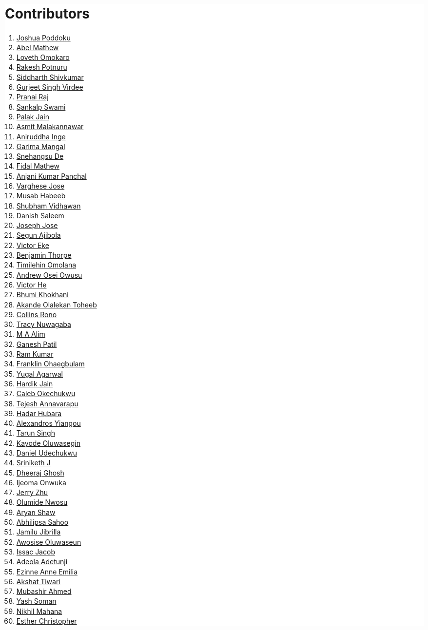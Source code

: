 # Contributors

1. [Joshua Poddoku](#joshua-poddoku)
2. [Abel Mathew](#abel-mathew)
3. [Loveth Omokaro](#loveth-omokaro)
4. [Rakesh Potnuru](#rakesh-potnuru)
5. [Siddharth Shivkumar](#siddharth-shivkumar)
6. [Gurjeet Singh Virdee](#gurjeet-singh-virdee)
7. [Pranai Raj](#pranai-raj)
8. [Sankalp Swami](#sankalp-swami)
9. [Palak Jain](#palak-jain)
10. [Asmit Malakannawar](#asmit-malakannawar)
11. [Aniruddha Inge](#aniruddha-inge)
12. [Garima Mangal](#garima-mangal)
13. [Snehangsu De](#snehangsu-de)
14. [Fidal Mathew](#fidal-mathew)
15. [Anjani Kumar Panchal](#anjani-kumar-panchal)
16. [Varghese Jose](#varghese-jose)
17. [Musab Habeeb](#musab-habeeb)
18. [Shubham Vidhawan](#shubham-vidhawan)
19. [Danish Saleem](#danish-saleem)
20. [Joseph Jose](#joseph-jose)
21. [Segun Ajibola](#segun-ajibola)
22. [Victor Eke](#victor-eke)
23. [Benjamin Thorpe](#benjamin-thorpe)
24. [Timilehin Omolana](#timilehin-omolana)
25. [Andrew Osei Owusu](#andrew-osei-owusu)
26. [Victor He](#victor-he)
27. [Bhumi Khokhani](#bhumi-khokhani)
28. [Akande Olalekan Toheeb](#akande-olalekan-toheeb)
29. [Collins Rono](#collins-rono)
30. [Tracy Nuwagaba](#tracy-nuwagaba)
31. [M A Alim](#m-a-alim)
32. [Ganesh Patil](#ganesh-patil)
33. [Ram Kumar](#ram-kumar)
34. [Franklin Ohaegbulam](#franklin-ohaegbulam)
35. [Yugal Agarwal](#yugal-agarwal)
36. [Hardik Jain](#hardik-jain)
37. [Caleb Okechukwu](#caleb-okechukwu)
38. [Tejesh Annavarapu](#tejesh-annavarapu)
39. [Hadar Hubara](#hadar-hubara)
40. [Alexandros Yiangou](#alexandros-yiangou)
41. [Tarun Singh](#tarun-singh)
42. [Kayode Oluwasegin](#kayode-oluwasegun)
43. [Daniel Udechukwu](#daniel-udechukwu)
44. [Sriniketh J](#sriniketh-j)
45. [Dheeraj Ghosh](#dheeraj-ghosh)
46. [Ijeoma Onwuka](#ijeoma-onwuka)
47. [Jerry Zhu](#jerry-zhu)
48. [Olumide Nwosu](#olumide-nwosu)
49. [Aryan Shaw](#aryan-shaw)
50. [Abhilipsa Sahoo](#abhilipsa-sahoo)
51. [Jamilu Jibrilla](#jamilu-jibrilla)
52. [Awosise Oluwaseun](#awosise-oluwaseun)
53. [Issac Jacob](#issac-jacob)
54. [Adeola Adetunji](#adeola-adetunji)
55. [Ezinne Anne Emilia](#ezinne-anne-emilia)
56. [Akshat Tiwari](#akshat-tiwari)
57. [Mubashir Ahmed](#Mubashir-Md)
58. [Yash Soman](#yash-soman)
59. [Nikhil Mahana](#nikhil-mahana)
60. [Esther Christopher](#esther-christopher)